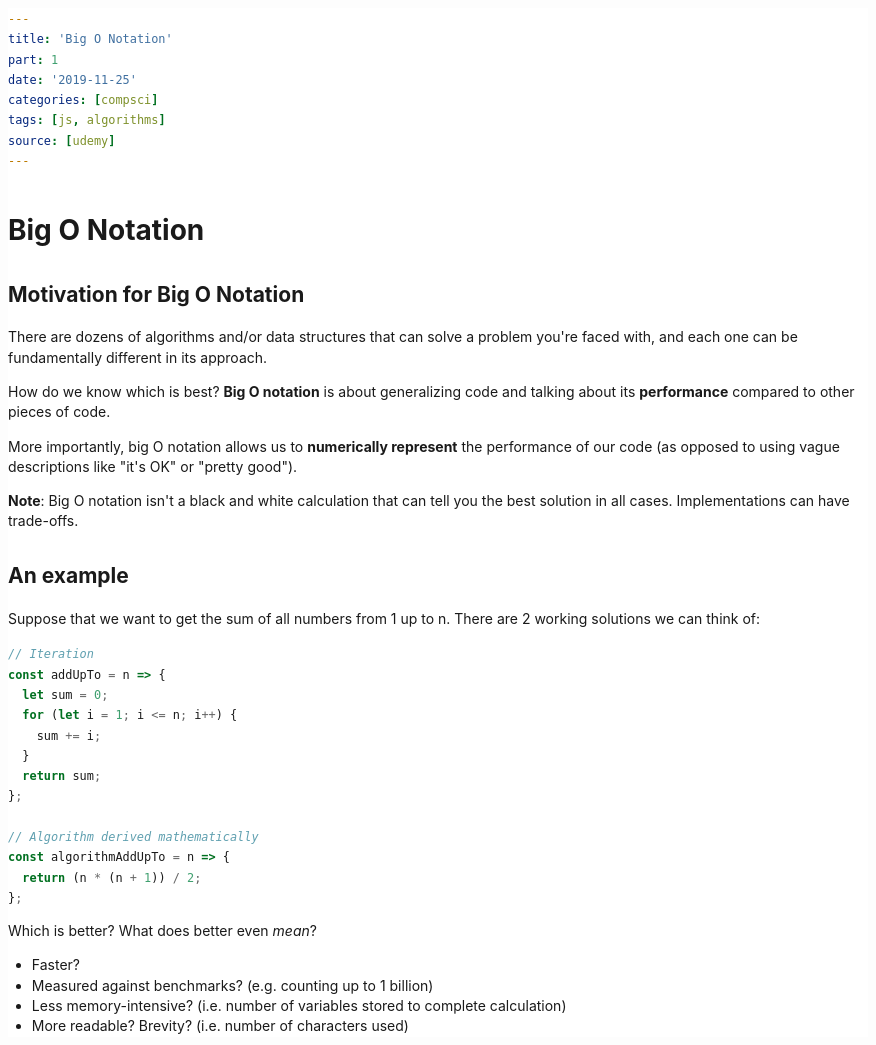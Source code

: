 ```yaml
---
title: 'Big O Notation'
part: 1
date: '2019-11-25'
categories: [compsci]
tags: [js, algorithms]
source: [udemy]
---
```


# Big O Notation

## Motivation for Big O Notation

There are dozens of algorithms and/or data structures that can solve a problem you're faced with, and each one can be fundamentally different in its approach.

How do we know which is best? **Big O notation** is about generalizing code and talking about its **performance** compared to other pieces of code.

More importantly, big O notation allows us to **numerically represent** the performance of our code (as opposed to using vague descriptions like "it's OK" or "pretty good").

**Note**: Big O notation isn't a black and white calculation that can tell you the best solution in all cases. Implementations can have trade-offs.

## An example

Suppose that we want to get the sum of all numbers from 1 up to n. There are 2 working solutions we can think of:

```js
// Iteration
const addUpTo = n => {
  let sum = 0;
  for (let i = 1; i <= n; i++) {
    sum += i;
  }
  return sum;
};

// Algorithm derived mathematically
const algorithmAddUpTo = n => {
  return (n * (n + 1)) / 2;
};
```

Which is better? What does better even _mean_?

- Faster?
- Measured against benchmarks? (e.g. counting up to 1 billion)
- Less memory-intensive? (i.e. number of variables stored to complete calculation)
- More readable? Brevity? (i.e. number of characters used)
